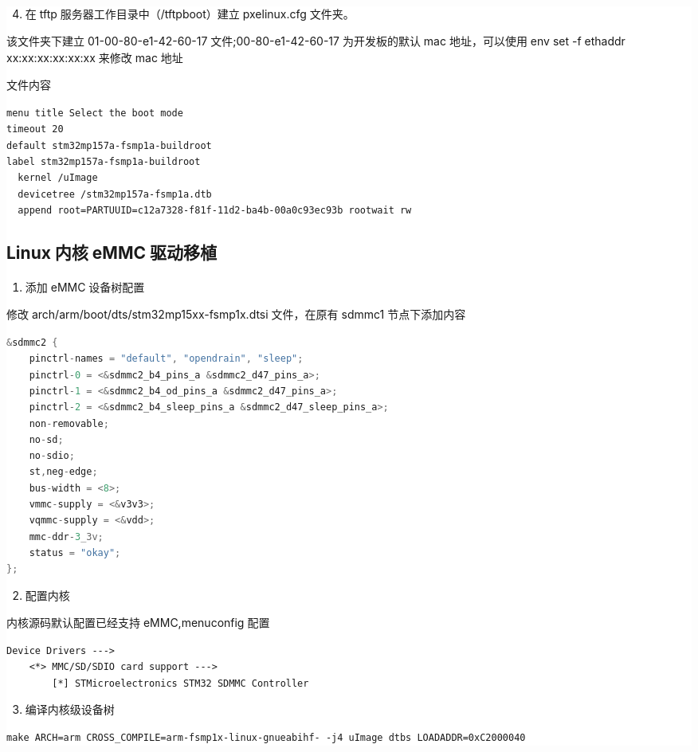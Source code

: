 4. 在 tftp 服务器工作目录中（/tftpboot）建立 pxelinux.cfg 文件夹。

该文件夹下建立 01-00-80-e1-42-60-17 文件;00-80-e1-42-60-17 为开发板的默认 mac 地址，可以使用 env set -f ethaddr xx:xx:xx:xx:xx:xx 来修改 mac 地址

文件内容

```
menu title Select the boot mode
timeout 20
default stm32mp157a-fsmp1a-buildroot
label stm32mp157a-fsmp1a-buildroot
  kernel /uImage
  devicetree /stm32mp157a-fsmp1a.dtb
  append root=PARTUUID=c12a7328-f81f-11d2-ba4b-00a0c93ec93b rootwait rw
```

## Linux 内核 eMMC 驱动移植

1. 添加 eMMC 设备树配置

修改 arch/arm/boot/dts/stm32mp15xx-fsmp1x.dtsi 文件，在原有 sdmmc1 节点下添加内容

```cpp
&sdmmc2 {
    pinctrl-names = "default", "opendrain", "sleep";
    pinctrl-0 = <&sdmmc2_b4_pins_a &sdmmc2_d47_pins_a>;
    pinctrl-1 = <&sdmmc2_b4_od_pins_a &sdmmc2_d47_pins_a>;
    pinctrl-2 = <&sdmmc2_b4_sleep_pins_a &sdmmc2_d47_sleep_pins_a>;
    non-removable;
    no-sd;
    no-sdio;
    st,neg-edge;
    bus-width = <8>;
    vmmc-supply = <&v3v3>;
    vqmmc-supply = <&vdd>;
    mmc-ddr-3_3v;
    status = "okay";
};
```

2. 配置内核

内核源码默认配置已经支持 eMMC,menuconfig 配置

```
Device Drivers --->
    <*> MMC/SD/SDIO card support --->
        [*] STMicroelectronics STM32 SDMMC Controller
```

3. 编译内核级设备树

```shell
make ARCH=arm CROSS_COMPILE=arm-fsmp1x-linux-gnueabihf- -j4 uImage dtbs LOADADDR=0xC2000040
```
